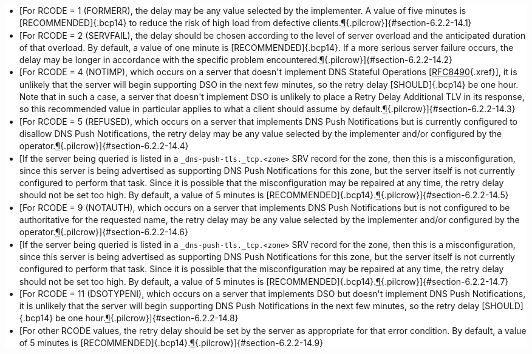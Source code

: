 -   [For RCODE = 1 (FORMERR), the delay may be any value selected by the
    implementer. A value of five minutes is [RECOMMENDED]{.bcp14} to
    reduce the risk of high load from defective
    clients.[¶](#section-6.2.2-14.1){.pilcrow}]{#section-6.2.2-14.1}
-   [For RCODE = 2 (SERVFAIL), the delay should be chosen according to
    the level of server overload and the anticipated duration of that
    overload. By default, a value of one minute is
    [RECOMMENDED]{.bcp14}. If a more serious server failure occurs, the
    delay may be longer in accordance with the specific problem
    encountered.[¶](#section-6.2.2-14.2){.pilcrow}]{#section-6.2.2-14.2}
-   [For RCODE = 4 (NOTIMP), which occurs on a server that doesn\'t
    implement DNS Stateful Operations \[[RFC8490](#RFC8490){.xref}\], it
    is unlikely that the server will begin supporting DSO in the next
    few minutes, so the retry delay [SHOULD]{.bcp14} be one hour. Note
    that in such a case, a server that doesn\'t implement DSO is
    unlikely to place a Retry Delay Additional TLV in its response, so
    this recommended value in particular applies to what a client should
    assume by
    default.[¶](#section-6.2.2-14.3){.pilcrow}]{#section-6.2.2-14.3}
-   [For RCODE = 5 (REFUSED), which occurs on a server that implements
    DNS Push Notifications but is currently configured to disallow DNS
    Push Notifications, the retry delay may be any value selected by the
    implementer and/or configured by the
    operator.[¶](#section-6.2.2-14.4){.pilcrow}]{#section-6.2.2-14.4}
-   [If the server being queried is listed in a
    `_dns‑push‑tls._tcp.<zone>` SRV record for the zone, then this is a
    misconfiguration, since this server is being advertised as
    supporting DNS Push Notifications for this zone, but the server
    itself is not currently configured to perform that task. Since it is
    possible that the misconfiguration may be repaired at any time, the
    retry delay should not be set too high. By default, a value of 5
    minutes is
    [RECOMMENDED]{.bcp14}.[¶](#section-6.2.2-14.5){.pilcrow}]{#section-6.2.2-14.5}
-   [For RCODE = 9 (NOTAUTH), which occurs on a server that implements
    DNS Push Notifications but is not configured to be authoritative for
    the requested name, the retry delay may be any value selected by the
    implementer and/or configured by the
    operator.[¶](#section-6.2.2-14.6){.pilcrow}]{#section-6.2.2-14.6}
-   [If the server being queried is listed in a
    `_dns‑push‑tls._tcp.<zone>` SRV record for the zone, then this is a
    misconfiguration, since this server is being advertised as
    supporting DNS Push Notifications for this zone, but the server
    itself is not currently configured to perform that task. Since it is
    possible that the misconfiguration may be repaired at any time, the
    retry delay should not be set too high. By default, a value of 5
    minutes is
    [RECOMMENDED]{.bcp14}.[¶](#section-6.2.2-14.7){.pilcrow}]{#section-6.2.2-14.7}
-   [For RCODE = 11 (DSOTYPENI), which occurs on a server that
    implements DSO but doesn\'t implement DNS Push Notifications, it is
    unlikely that the server will begin supporting DNS Push
    Notifications in the next few minutes, so the retry delay
    [SHOULD]{.bcp14} be one
    hour.[¶](#section-6.2.2-14.8){.pilcrow}]{#section-6.2.2-14.8}
-   [For other RCODE values, the retry delay should be set by the server
    as appropriate for that error condition. By default, a value of 5
    minutes is
    [RECOMMENDED]{.bcp14}.[¶](#section-6.2.2-14.9){.pilcrow}]{#section-6.2.2-14.9}
